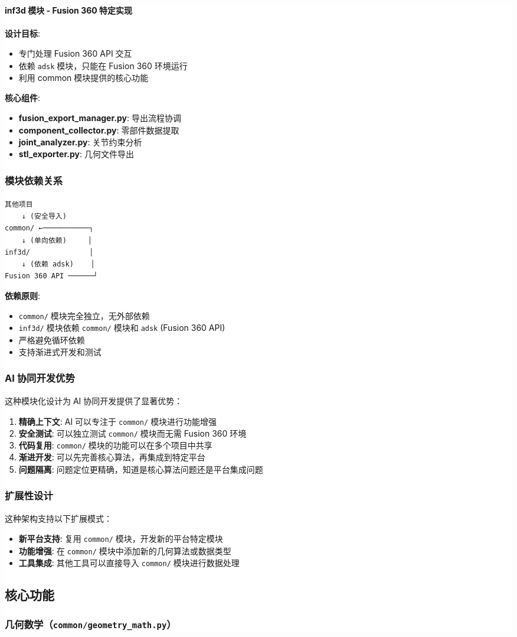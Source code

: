 #### inf3d 模块 - Fusion 360 特定实现

**设计目标**:
- 专门处理 Fusion 360 API 交互
- 依赖 `adsk` 模块，只能在 Fusion 360 环境运行
- 利用 common 模块提供的核心功能

**核心组件**:
- **fusion_export_manager.py**: 导出流程协调
- **component_collector.py**: 零部件数据提取
- **joint_analyzer.py**: 关节约束分析
- **stl_exporter.py**: 几何文件导出

### 模块依赖关系

```
其他项目
    ↓ (安全导入)
common/ ←───────────┐
    ↓ (单向依赖)     │
inf3d/              │
    ↓ (依赖 adsk)    │
Fusion 360 API ──────┘
```

**依赖原则**:
- `common/` 模块完全独立，无外部依赖
- `inf3d/` 模块依赖 `common/` 模块和 `adsk` (Fusion 360 API)
- 严格避免循环依赖
- 支持渐进式开发和测试

### AI 协同开发优势

这种模块化设计为 AI 协同开发提供了显著优势：

1. **精确上下文**: AI 可以专注于 `common/` 模块进行功能增强
2. **安全测试**: 可以独立测试 `common/` 模块而无需 Fusion 360 环境
3. **代码复用**: `common/` 模块的功能可以在多个项目中共享
4. **渐进开发**: 可以先完善核心算法，再集成到特定平台
5. **问题隔离**: 问题定位更精确，知道是核心算法问题还是平台集成问题

### 扩展性设计

这种架构支持以下扩展模式：

- **新平台支持**: 复用 `common/` 模块，开发新的平台特定模块
- **功能增强**: 在 `common/` 模块中添加新的几何算法或数据类型
- **工具集成**: 其他工具可以直接导入 `common/` 模块进行数据处理

## 核心功能

### 几何数学（`common/geometry_math.py`）
